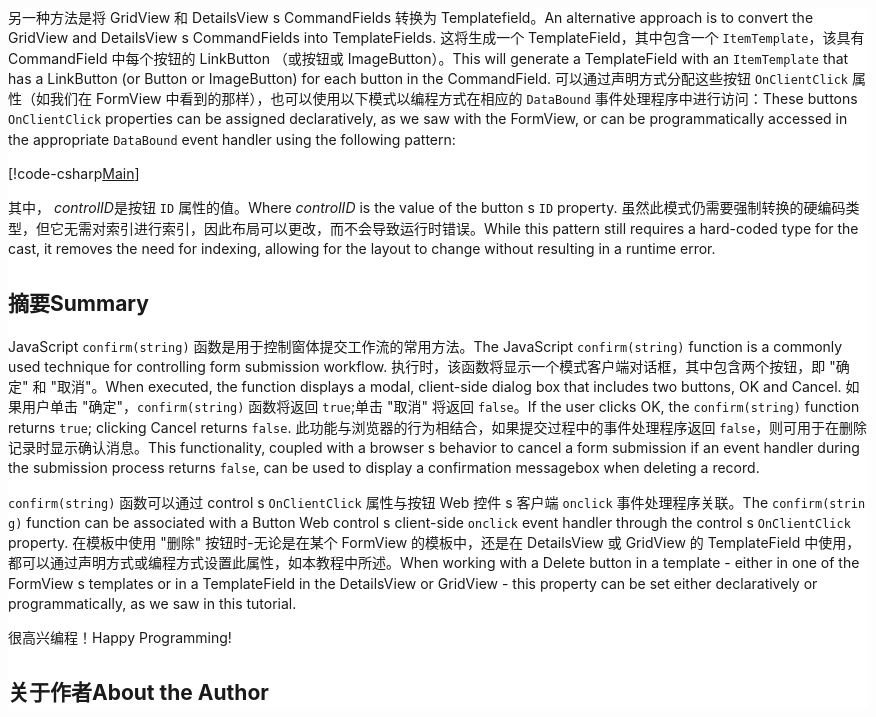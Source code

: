 <span data-ttu-id="31c80-200">另一种方法是将 GridView 和 DetailsView s CommandFields 转换为 Templatefield。</span><span class="sxs-lookup"><span data-stu-id="31c80-200">An alternative approach is to convert the GridView and DetailsView s CommandFields into TemplateFields.</span></span> <span data-ttu-id="31c80-201">这将生成一个 TemplateField，其中包含一个 `ItemTemplate`，该具有 CommandField 中每个按钮的 LinkButton （或按钮或 ImageButton）。</span><span class="sxs-lookup"><span data-stu-id="31c80-201">This will generate a TemplateField with an `ItemTemplate` that has a LinkButton (or Button or ImageButton) for each button in the CommandField.</span></span> <span data-ttu-id="31c80-202">可以通过声明方式分配这些按钮 `OnClientClick` 属性（如我们在 FormView 中看到的那样），也可以使用以下模式以编程方式在相应的 `DataBound` 事件处理程序中进行访问：</span><span class="sxs-lookup"><span data-stu-id="31c80-202">These buttons `OnClientClick` properties can be assigned declaratively, as we saw with the FormView, or can be programmatically accessed in the appropriate `DataBound` event handler using the following pattern:</span></span>

[!code-csharp[Main](adding-client-side-confirmation-when-deleting-cs/samples/sample7.cs)]

<span data-ttu-id="31c80-203">其中， *controlID*是按钮 `ID` 属性的值。</span><span class="sxs-lookup"><span data-stu-id="31c80-203">Where *controlID* is the value of the button s `ID` property.</span></span> <span data-ttu-id="31c80-204">虽然此模式仍需要强制转换的硬编码类型，但它无需对索引进行索引，因此布局可以更改，而不会导致运行时错误。</span><span class="sxs-lookup"><span data-stu-id="31c80-204">While this pattern still requires a hard-coded type for the cast, it removes the need for indexing, allowing for the layout to change without resulting in a runtime error.</span></span>

## <a name="summary"></a><span data-ttu-id="31c80-205">摘要</span><span class="sxs-lookup"><span data-stu-id="31c80-205">Summary</span></span>

<span data-ttu-id="31c80-206">JavaScript `confirm(string)` 函数是用于控制窗体提交工作流的常用方法。</span><span class="sxs-lookup"><span data-stu-id="31c80-206">The JavaScript `confirm(string)` function is a commonly used technique for controlling form submission workflow.</span></span> <span data-ttu-id="31c80-207">执行时，该函数将显示一个模式客户端对话框，其中包含两个按钮，即 "确定" 和 "取消"。</span><span class="sxs-lookup"><span data-stu-id="31c80-207">When executed, the function displays a modal, client-side dialog box that includes two buttons, OK and Cancel.</span></span> <span data-ttu-id="31c80-208">如果用户单击 "确定"，`confirm(string)` 函数将返回 `true`;单击 "取消" 将返回 `false`。</span><span class="sxs-lookup"><span data-stu-id="31c80-208">If the user clicks OK, the `confirm(string)` function returns `true`; clicking Cancel returns `false`.</span></span> <span data-ttu-id="31c80-209">此功能与浏览器的行为相结合，如果提交过程中的事件处理程序返回 `false`，则可用于在删除记录时显示确认消息。</span><span class="sxs-lookup"><span data-stu-id="31c80-209">This functionality, coupled with a browser s behavior to cancel a form submission if an event handler during the submission process returns `false`, can be used to display a confirmation messagebox when deleting a record.</span></span>

<span data-ttu-id="31c80-210">`confirm(string)` 函数可以通过 control s `OnClientClick` 属性与按钮 Web 控件 s 客户端 `onclick` 事件处理程序关联。</span><span class="sxs-lookup"><span data-stu-id="31c80-210">The `confirm(string)` function can be associated with a Button Web control s client-side `onclick` event handler through the control s `OnClientClick` property.</span></span> <span data-ttu-id="31c80-211">在模板中使用 "删除" 按钮时-无论是在某个 FormView 的模板中，还是在 DetailsView 或 GridView 的 TemplateField 中使用，都可以通过声明方式或编程方式设置此属性，如本教程中所述。</span><span class="sxs-lookup"><span data-stu-id="31c80-211">When working with a Delete button in a template - either in one of the FormView s templates or in a TemplateField in the DetailsView or GridView - this property can be set either declaratively or programmatically, as we saw in this tutorial.</span></span>

<span data-ttu-id="31c80-212">很高兴编程！</span><span class="sxs-lookup"><span data-stu-id="31c80-212">Happy Programming!</span></span>

## <a name="about-the-author"></a><span data-ttu-id="31c80-213">关于作者</span><span class="sxs-lookup"><span data-stu-id="31c80-213">About the Author</span></span>
